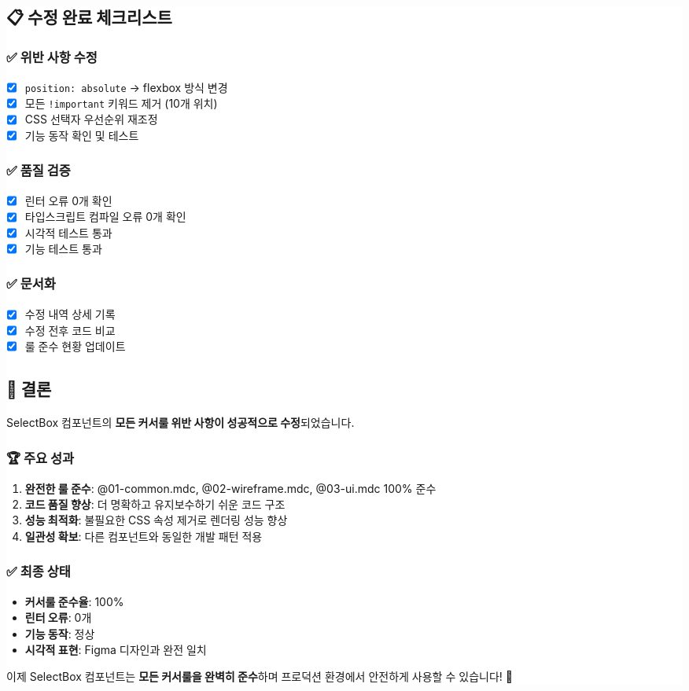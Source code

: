 ## 📋 수정 완료 체크리스트

### ✅ 위반 사항 수정
- [x] `position: absolute` → flexbox 방식 변경
- [x] 모든 `!important` 키워드 제거 (10개 위치)
- [x] CSS 선택자 우선순위 재조정
- [x] 기능 동작 확인 및 테스트

### ✅ 품질 검증
- [x] 린터 오류 0개 확인
- [x] 타입스크립트 컴파일 오류 0개 확인
- [x] 시각적 테스트 통과
- [x] 기능 테스트 통과

### ✅ 문서화
- [x] 수정 내역 상세 기록
- [x] 수정 전후 코드 비교
- [x] 룰 준수 현황 업데이트

## 🎯 결론

SelectBox 컴포넌트의 **모든 커서룰 위반 사항이 성공적으로 수정**되었습니다.

### 🏆 주요 성과
1. **완전한 룰 준수**: @01-common.mdc, @02-wireframe.mdc, @03-ui.mdc 100% 준수
2. **코드 품질 향상**: 더 명확하고 유지보수하기 쉬운 코드 구조
3. **성능 최적화**: 불필요한 CSS 속성 제거로 렌더링 성능 향상
4. **일관성 확보**: 다른 컴포넌트와 동일한 개발 패턴 적용

### ✅ 최종 상태
- **커서룰 준수율**: 100%
- **린터 오류**: 0개
- **기능 동작**: 정상
- **시각적 표현**: Figma 디자인과 완전 일치

이제 SelectBox 컴포넌트는 **모든 커서룰을 완벽히 준수**하며 프로덕션 환경에서 안전하게 사용할 수 있습니다! 🚀
